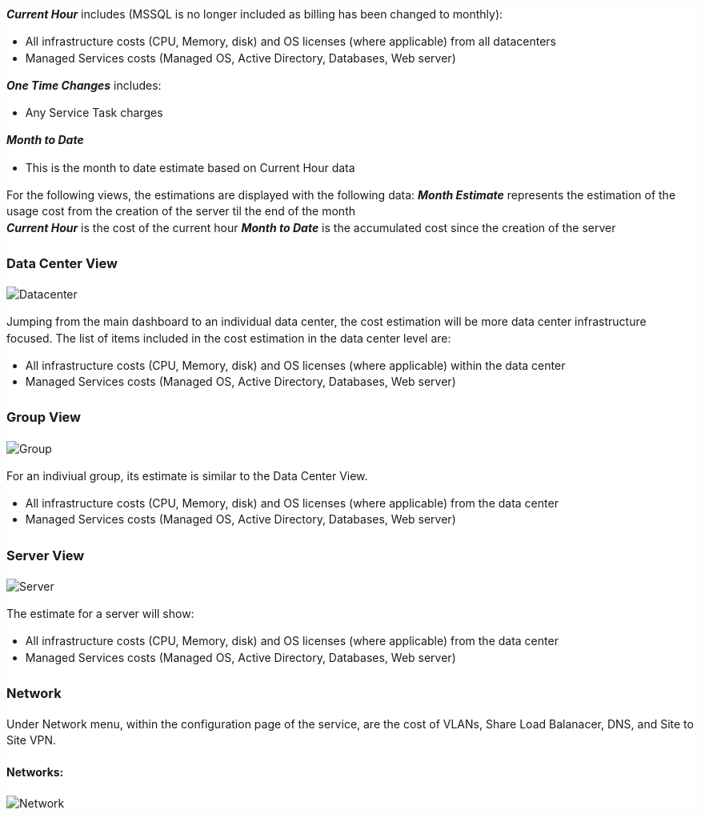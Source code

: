 ***Current Hour*** includes (MSSQL is no longer included as billing has been changed to monthly):
 - All infrastructure costs (CPU, Memory, disk) and OS licenses (where applicable) from all datacenters
 - Managed Services costs (Managed OS, Active Directory, Databases, Web server)
  

***One Time Changes*** includes:
 - Any Service Task charges

***Month to Date***
 - This is the month to date estimate based on Current Hour data 

For the following views, the estimations are displayed with the following data:
***Month Estimate*** represents the estimation of the usage cost from the creation of the server til the end of the month  
***Current Hour*** is the cost of the current hour
***Month to Date*** is the accumulated cost since the creation of the server

### Data Center View
![Datacenter](../images/estimator/datacenter.png)

Jumping from the main dashboard to an individual data center, the cost estimation will be more data center infrastructure focused.  The list of items included in the cost estimation in the data center level are:
 - All infrastructure costs (CPU, Memory, disk) and OS licenses (where applicable) within the data center
 - Managed Services costs (Managed OS, Active Directory, Databases, Web server)

### Group View
![Group](../images/estimator/group.png)

For an indiviual group, its estimate is similar to the Data Center View.  
 - All infrastructure costs (CPU, Memory, disk) and OS licenses (where applicable) from the data center
 - Managed Services costs (Managed OS, Active Directory, Databases, Web server)

### Server View
![Server](../images/estimator/server.png)

The estimate for a server will show:
 - All infrastructure costs (CPU, Memory, disk) and OS licenses (where applicable) from the data center
 - Managed Services costs (Managed OS, Active Directory, Databases, Web server)

### Network

Under Network menu, within the configuration page of the service, are the cost of VLANs, Share Load Balanacer, DNS, and Site to Site VPN.

#### Networks:

![Network](../images/estimator/network.png)
